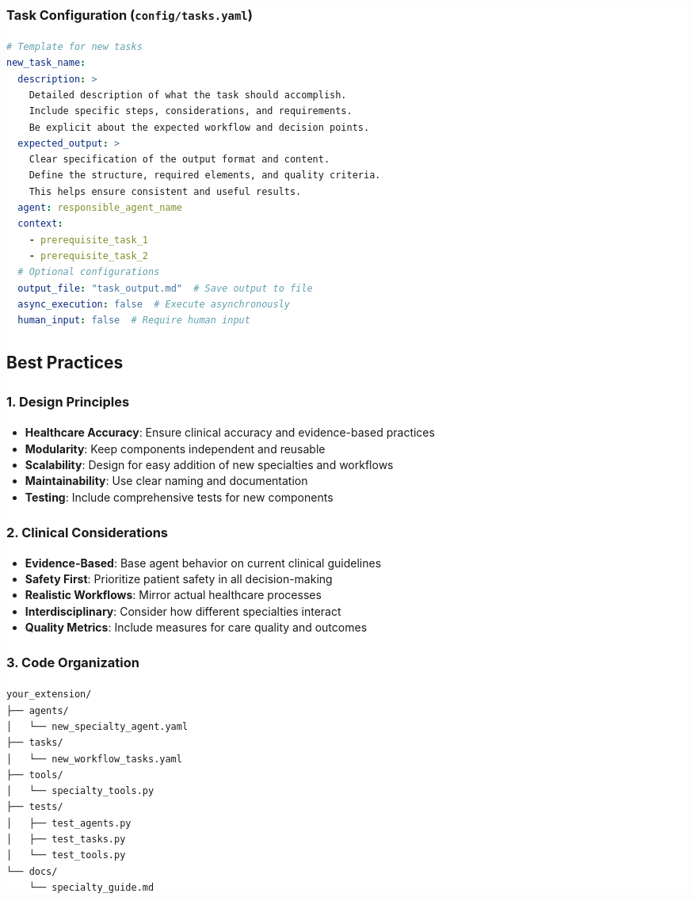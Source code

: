 ### Task Configuration (`config/tasks.yaml`)

```yaml
# Template for new tasks
new_task_name:
  description: >
    Detailed description of what the task should accomplish.
    Include specific steps, considerations, and requirements.
    Be explicit about the expected workflow and decision points.
  expected_output: >
    Clear specification of the output format and content.
    Define the structure, required elements, and quality criteria.
    This helps ensure consistent and useful results.
  agent: responsible_agent_name
  context:
    - prerequisite_task_1
    - prerequisite_task_2
  # Optional configurations
  output_file: "task_output.md"  # Save output to file
  async_execution: false  # Execute asynchronously
  human_input: false  # Require human input
```

## Best Practices

### 1. Design Principles

- **Healthcare Accuracy**: Ensure clinical accuracy and evidence-based practices
- **Modularity**: Keep components independent and reusable
- **Scalability**: Design for easy addition of new specialties and workflows
- **Maintainability**: Use clear naming and documentation
- **Testing**: Include comprehensive tests for new components

### 2. Clinical Considerations

- **Evidence-Based**: Base agent behavior on current clinical guidelines
- **Safety First**: Prioritize patient safety in all decision-making
- **Realistic Workflows**: Mirror actual healthcare processes
- **Interdisciplinary**: Consider how different specialties interact
- **Quality Metrics**: Include measures for care quality and outcomes

### 3. Code Organization

```
your_extension/
├── agents/
│   └── new_specialty_agent.yaml
├── tasks/
│   └── new_workflow_tasks.yaml
├── tools/
│   └── specialty_tools.py
├── tests/
│   ├── test_agents.py
│   ├── test_tasks.py
│   └── test_tools.py
└── docs/
    └── specialty_guide.md
```
